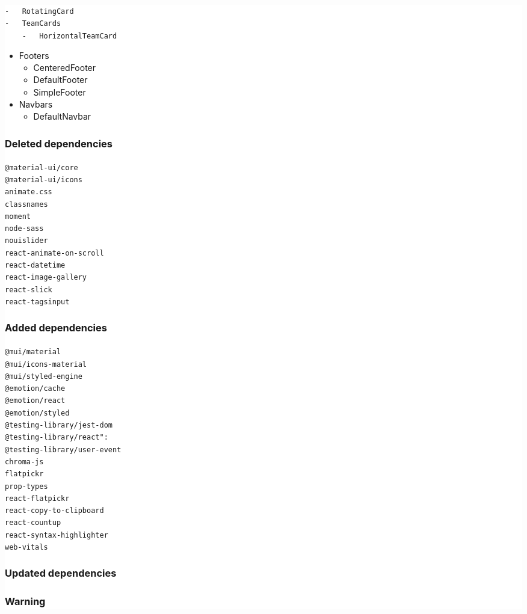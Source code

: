     -   RotatingCard
    -   TeamCards
        -   HorizontalTeamCard
-   Footers
    -   CenteredFooter
    -   DefaultFooter
    -   SimpleFooter
-   Navbars
    -   DefaultNavbar

### Deleted dependencies

```
@material-ui/core
@material-ui/icons
animate.css
classnames
moment
node-sass
nouislider
react-animate-on-scroll
react-datetime
react-image-gallery
react-slick
react-tagsinput
```

### Added dependencies

```
@mui/material
@mui/icons-material
@mui/styled-engine
@emotion/cache
@emotion/react
@emotion/styled
@testing-library/jest-dom
@testing-library/react":
@testing-library/user-event
chroma-js
flatpickr
prop-types
react-flatpickr
react-copy-to-clipboard
react-countup
react-syntax-highlighter
web-vitals
```

### Updated dependencies

### Warning
